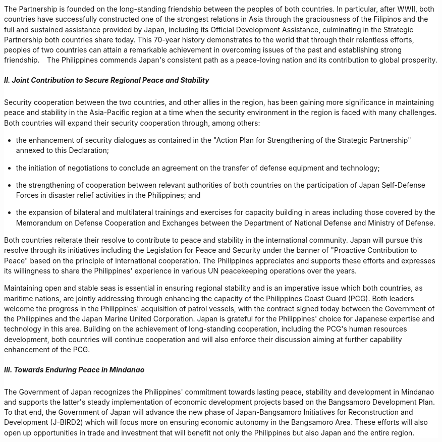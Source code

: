The Partnership is founded on the long-standing friendship between the peoples of both countries. In particular, after WWII, both countries have successfully constructed one of the strongest relations in Asia through the graciousness of the Filipinos and the full and sustained assistance provided by Japan, including its Official Development Assistance, culminating in the Strategic Partnership both countries share today. This 70-year history demonstrates to the world that through their relentless efforts, peoples of two countries can attain a remarkable achievement in overcoming issues of the past and establishing strong friendship.　The Philippines commends Japan's consistent path as a peace-loving nation and its contribution to global prosperity.

##### II. Joint Contribution to Secure Regional Peace and Stability

Security cooperation between the two countries, and other allies in the region, has been gaining more significance in maintaining peace and stability in the Asia-Pacific region at a time when the security environment in the region is faced with many challenges. Both countries will expand their security cooperation through, among others:

* the enhancement of security dialogues as contained in the "Action Plan for Strengthening of the Strategic Partnership" annexed to this Declaration;

* the initiation of negotiations to conclude an agreement on the transfer of defense equipment and technology;

* the strengthening of cooperation between relevant authorities of both countries on the participation of Japan Self-Defense Forces in disaster relief activities in the Philippines; and

* the expansion of bilateral and multilateral trainings and exercises for capacity building in areas including those covered by the Memorandum on Defense Cooperation and Exchanges between the Department of National Defense and Ministry of Defense.

Both countries reiterate their resolve to contribute to peace and stability in the international community. Japan will pursue this resolve through its initiatives including the Legislation for Peace and Security under the banner of "Proactive Contribution to Peace" based on the principle of international cooperation. The Philippines appreciates and supports these efforts and expresses its willingness to share the Philippines' experience in various UN peacekeeping operations over the years.

Maintaining open and stable seas is essential in ensuring regional stability and is an imperative issue which both countries, as maritime nations, are jointly addressing through enhancing the capacity of the Philippines Coast Guard (PCG). Both leaders welcome the progress in the Philippines' acquisition of patrol vessels, with the contract signed today between the Government of the Philippines and the Japan Marine United Corporation. Japan is grateful for the Philippines' choice for Japanese expertise and technology in this area. Building on the achievement of long-standing cooperation, including the PCG's human resources development, both countries will continue cooperation and will also enforce their discussion aiming at further capability enhancement of the PCG.

##### III. Towards Enduring Peace in Mindanao

The Government of Japan recognizes the Philippines' commitment towards lasting peace, stability and development in Mindanao and supports the latter's steady implementation of economic development projects based on the Bangsamoro Development Plan. To that end, the Government of Japan will advance the new phase of Japan-Bangsamoro Initiatives for Reconstruction and Development (J-BIRD2) which will focus more on ensuring economic autonomy in the Bangsamoro Area. These efforts will also open up opportunities in trade and investment that will benefit not only the Philippines but also Japan and the entire region.
